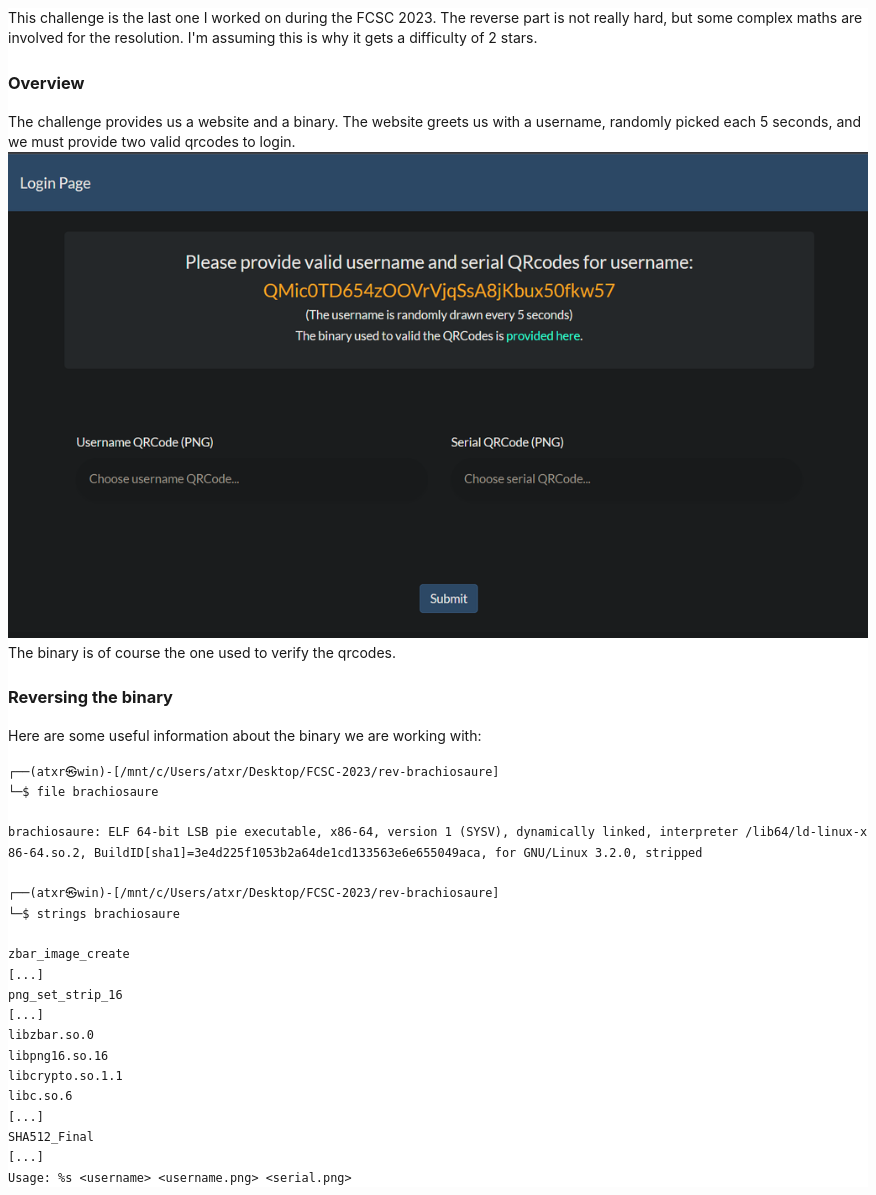 
This challenge is the last one I worked on during the FCSC 2023. The reverse part is not really hard, but some complex maths are involved for the resolution. I'm assuming this is why it gets a difficulty of 2 stars.

### Overview

The challenge provides us a website and a binary.
The website greets us with a username, randomly picked each 5 seconds, and we must provide two valid qrcodes to login.
![website overview](images/website.png)
The binary is of course the one used to verify the qrcodes.

### Reversing the binary

Here are some useful information about the binary we are working with:

```
┌──(atxr㉿win)-[/mnt/c/Users/atxr/Desktop/FCSC-2023/rev-brachiosaure]
└─$ file brachiosaure

brachiosaure: ELF 64-bit LSB pie executable, x86-64, version 1 (SYSV), dynamically linked, interpreter /lib64/ld-linux-x86-64.so.2, BuildID[sha1]=3e4d225f1053b2a64de1cd133563e6e655049aca, for GNU/Linux 3.2.0, stripped

┌──(atxr㉿win)-[/mnt/c/Users/atxr/Desktop/FCSC-2023/rev-brachiosaure]
└─$ strings brachiosaure

zbar_image_create
[...]
png_set_strip_16
[...]
libzbar.so.0
libpng16.so.16
libcrypto.so.1.1
libc.so.6
[...]
SHA512_Final
[...]
Usage: %s <username> <username.png> <serial.png>
```
